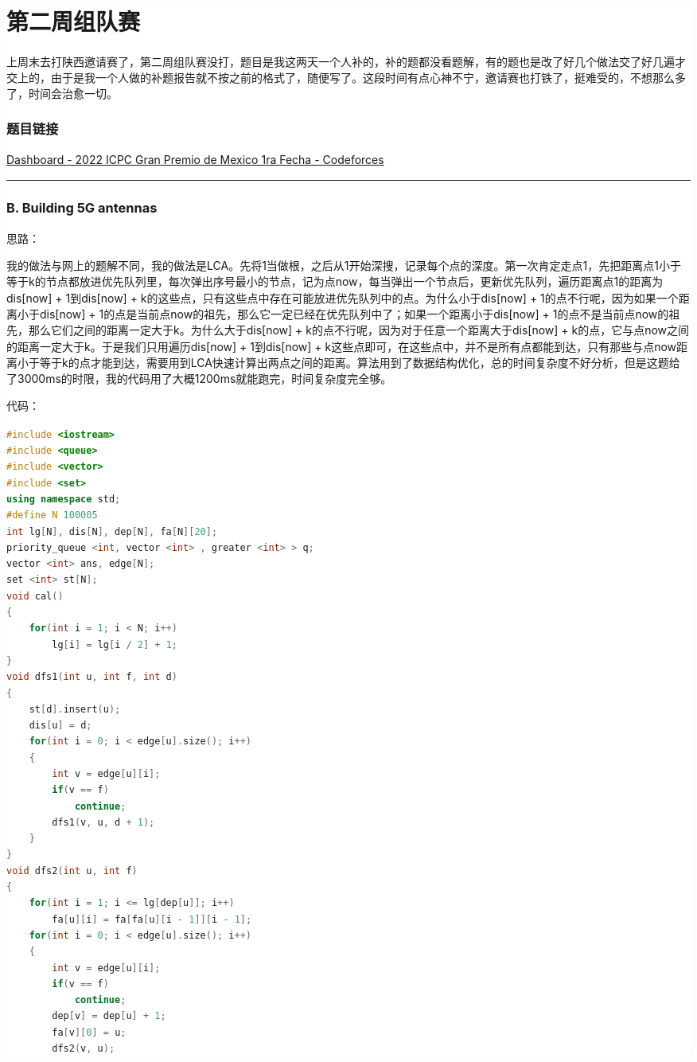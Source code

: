# 第二周组队赛

上周末去打陕西邀请赛了，第二周组队赛没打，题目是我这两天一个人补的，补的题都没看题解，有的题也是改了好几个做法交了好几遍才交上的，由于是我一个人做的补题报告就不按之前的格式了，随便写了。这段时间有点心神不宁，邀请赛也打铁了，挺难受的，不想那么多了，时间会治愈一切。

### 题目链接

[Dashboard - 2022 ICPC Gran Premio de Mexico 1ra Fecha - Codeforces](https://codeforces.com/gym/103708)

---

### B. Building 5G antennas

思路：

我的做法与网上的题解不同，我的做法是LCA。先将1当做根，之后从1开始深搜，记录每个点的深度。第一次肯定走点1，先把距离点1小于等于k的节点都放进优先队列里，每次弹出序号最小的节点，记为点now，每当弹出一个节点后，更新优先队列，遍历距离点1的距离为dis[now] + 1到dis[now] + k的这些点，只有这些点中存在可能放进优先队列中的点。为什么小于dis[now] + 1的点不行呢，因为如果一个距离小于dis[now] + 1的点是当前点now的祖先，那么它一定已经在优先队列中了；如果一个距离小于dis[now] + 1的点不是当前点now的祖先，那么它们之间的距离一定大于k。为什么大于dis[now] + k的点不行呢，因为对于任意一个距离大于dis[now] + k的点，它与点now之间的距离一定大于k。于是我们只用遍历dis[now] + 1到dis[now] + k这些点即可，在这些点中，并不是所有点都能到达，只有那些与点now距离小于等于k的点才能到达，需要用到LCA快速计算出两点之间的距离。算法用到了数据结构优化，总的时间复杂度不好分析，但是这题给了3000ms的时限，我的代码用了大概1200ms就能跑完，时间复杂度完全够。

代码：

```cpp
#include <iostream>
#include <queue>
#include <vector>
#include <set>
using namespace std;
#define N 100005
int lg[N], dis[N], dep[N], fa[N][20];
priority_queue <int, vector <int> , greater <int> > q;
vector <int> ans, edge[N];
set <int> st[N];
void cal()
{
    for(int i = 1; i < N; i++)
        lg[i] = lg[i / 2] + 1;
}
void dfs1(int u, int f, int d)
{
    st[d].insert(u);
    dis[u] = d;
    for(int i = 0; i < edge[u].size(); i++)
    {
        int v = edge[u][i];
        if(v == f)
            continue;
        dfs1(v, u, d + 1);
    }
}
void dfs2(int u, int f)
{
    for(int i = 1; i <= lg[dep[u]]; i++)
        fa[u][i] = fa[fa[u][i - 1]][i - 1];
    for(int i = 0; i < edge[u].size(); i++)
    {
        int v = edge[u][i];
        if(v == f)
            continue;
        dep[v] = dep[u] + 1;
        fa[v][0] = u;
        dfs2(v, u);
```